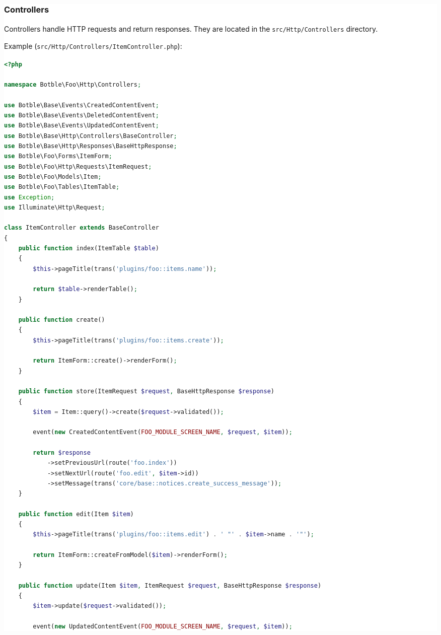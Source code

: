 ### Controllers

Controllers handle HTTP requests and return responses. They are located in the `src/Http/Controllers` directory.

Example (`src/Http/Controllers/ItemController.php`):

```php
<?php

namespace Botble\Foo\Http\Controllers;

use Botble\Base\Events\CreatedContentEvent;
use Botble\Base\Events\DeletedContentEvent;
use Botble\Base\Events\UpdatedContentEvent;
use Botble\Base\Http\Controllers\BaseController;
use Botble\Base\Http\Responses\BaseHttpResponse;
use Botble\Foo\Forms\ItemForm;
use Botble\Foo\Http\Requests\ItemRequest;
use Botble\Foo\Models\Item;
use Botble\Foo\Tables\ItemTable;
use Exception;
use Illuminate\Http\Request;

class ItemController extends BaseController
{
    public function index(ItemTable $table)
    {
        $this->pageTitle(trans('plugins/foo::items.name'));

        return $table->renderTable();
    }

    public function create()
    {
        $this->pageTitle(trans('plugins/foo::items.create'));

        return ItemForm::create()->renderForm();
    }

    public function store(ItemRequest $request, BaseHttpResponse $response)
    {
        $item = Item::query()->create($request->validated());

        event(new CreatedContentEvent(FOO_MODULE_SCREEN_NAME, $request, $item));

        return $response
            ->setPreviousUrl(route('foo.index'))
            ->setNextUrl(route('foo.edit', $item->id))
            ->setMessage(trans('core/base::notices.create_success_message'));
    }

    public function edit(Item $item)
    {
        $this->pageTitle(trans('plugins/foo::items.edit') . ' "' . $item->name . '"');

        return ItemForm::createFromModel($item)->renderForm();
    }

    public function update(Item $item, ItemRequest $request, BaseHttpResponse $response)
    {
        $item->update($request->validated());

        event(new UpdatedContentEvent(FOO_MODULE_SCREEN_NAME, $request, $item));
```